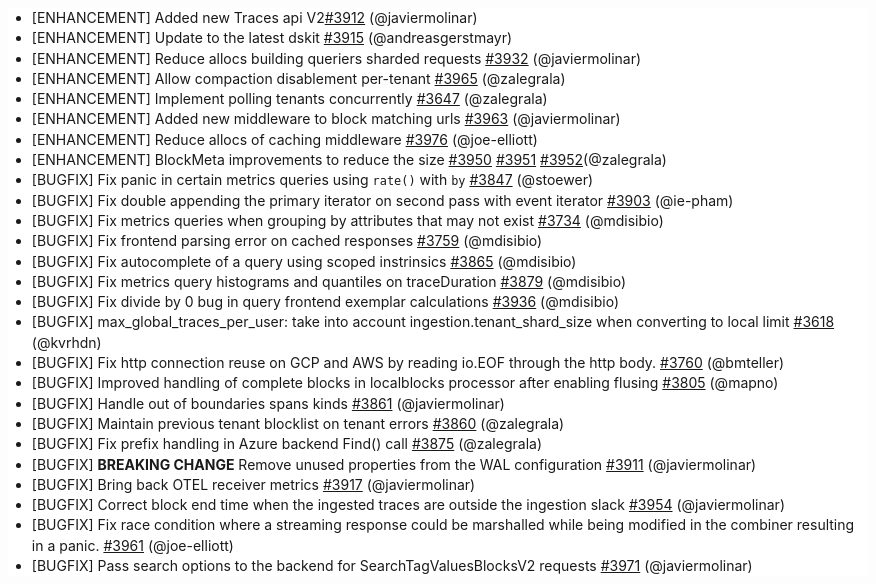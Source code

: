 * [ENHANCEMENT] Added new Traces api V2[#3912](https://github.com/grafana/tempo/pull/3912) (@javiermolinar)
* [ENHANCEMENT] Update to the latest dskit [#3915](https://github.com/grafana/tempo/pull/3915) (@andreasgerstmayr)
* [ENHANCEMENT] Reduce allocs building queriers sharded requests [#3932](https://github.com/grafana/tempo/pull/3932) (@javiermolinar)
* [ENHANCEMENT] Allow compaction disablement per-tenant [#3965](https://github.com/grafana/tempo/pull/3965) (@zalegrala)
* [ENHANCEMENT] Implement polling tenants concurrently [#3647](https://github.com/grafana/tempo/pull/3647) (@zalegrala)
* [ENHANCEMENT] Added new middleware to block matching urls [#3963](https://github.com/grafana/tempo/pull/3963) (@javiermolinar)
* [ENHANCEMENT] Reduce allocs of caching middleware [#3976](https://github.com/grafana/tempo/pull/3976) (@joe-elliott)
* [ENHANCEMENT] BlockMeta improvements to reduce the size [#3950](https://github.com/grafana/tempo/pull/3950) [#3951](https://github.com/grafana/tempo/pull/3951) [#3952](https://github.com/grafana/tempo/pull/3952)(@zalegrala)
* [BUGFIX] Fix panic in certain metrics queries using `rate()` with `by` [#3847](https://github.com/grafana/tempo/pull/3847) (@stoewer)
* [BUGFIX] Fix double appending the primary iterator on second pass with event iterator [#3903](https://github.com/grafana/tempo/pull/3903) (@ie-pham)
* [BUGFIX] Fix metrics queries when grouping by attributes that may not exist [#3734](https://github.com/grafana/tempo/pull/3734) (@mdisibio)
* [BUGFIX] Fix frontend parsing error on cached responses [#3759](https://github.com/grafana/tempo/pull/3759) (@mdisibio)
* [BUGFIX] Fix autocomplete of a query using scoped instrinsics [#3865](https://github.com/grafana/tempo/pull/3865) (@mdisibio)
* [BUGFIX] Fix metrics query histograms and quantiles on traceDuration [#3879](https://github.com/grafana/tempo/pull/3879) (@mdisibio)
* [BUGFIX] Fix divide by 0 bug in query frontend exemplar calculations [#3936](https://github.com/grafana/tempo/pull/3936) (@mdisibio)
* [BUGFIX] max_global_traces_per_user: take into account ingestion.tenant_shard_size when converting to local limit [#3618](https://github.com/grafana/tempo/pull/3618) (@kvrhdn)
* [BUGFIX] Fix http connection reuse on GCP and AWS by reading io.EOF through the http body. [#3760](https://github.com/grafana/tempo/pull/3760) (@bmteller)
* [BUGFIX] Improved handling of complete blocks in localblocks processor after enabling flusing [#3805](https://github.com/grafana/tempo/pull/3805) (@mapno)
* [BUGFIX] Handle out of boundaries spans kinds [#3861](https://github.com/grafana/tempo/pull/3861) (@javiermolinar)
* [BUGFIX] Maintain previous tenant blocklist on tenant errors [#3860](https://github.com/grafana/tempo/pull/3860) (@zalegrala)
* [BUGFIX] Fix prefix handling in Azure backend Find() call [#3875](https://github.com/grafana/tempo/pull/3875) (@zalegrala)
* [BUGFIX] **BREAKING CHANGE** Remove unused properties from the WAL configuration [#3911](https://github.com/grafana/tempo/pull/3911) (@javiermolinar)
* [BUGFIX] Bring back OTEL receiver metrics [#3917](https://github.com/grafana/tempo/pull/3917) (@javiermolinar)
* [BUGFIX] Correct block end time when the ingested traces are outside the ingestion slack [#3954](https://github.com/grafana/tempo/pull/3954) (@javiermolinar)
* [BUGFIX] Fix race condition where a streaming response could be marshalled while being modified in the combiner resulting in a panic. [#3961](https://github.com/grafana/tempo/pull/3961) (@joe-elliott)
* [BUGFIX] Pass search options to the backend for SearchTagValuesBlocksV2 requests [#3971](https://github.com/grafana/tempo/pull/3971) (@javiermolinar)
